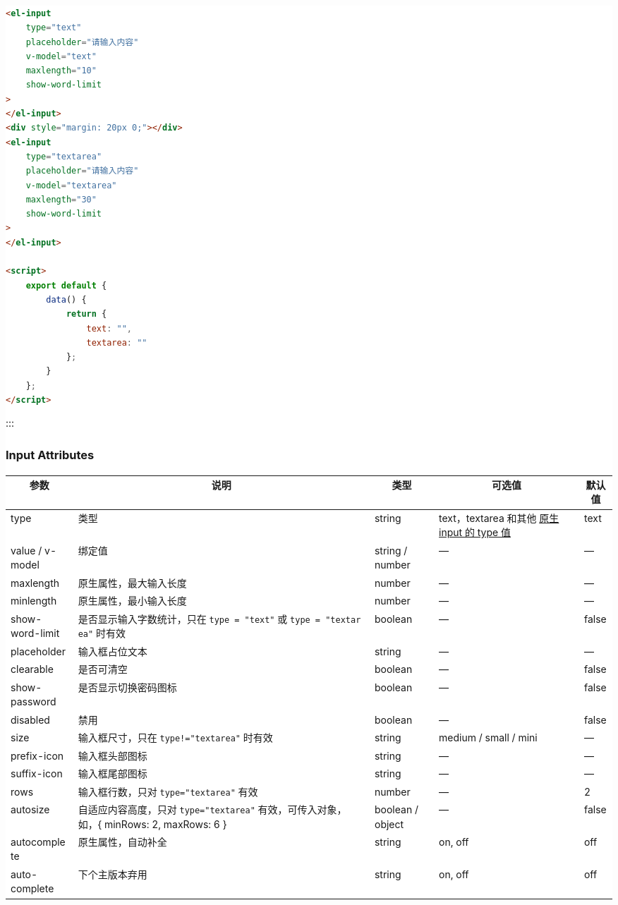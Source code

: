 ```html
<el-input
	type="text"
	placeholder="请输入内容"
	v-model="text"
	maxlength="10"
	show-word-limit
>
</el-input>
<div style="margin: 20px 0;"></div>
<el-input
	type="textarea"
	placeholder="请输入内容"
	v-model="textarea"
	maxlength="30"
	show-word-limit
>
</el-input>

<script>
	export default {
		data() {
			return {
				text: "",
				textarea: ""
			};
		}
	};
</script>
```

:::

### Input Attributes

| 参数            | 说明                                                                                    | 类型             | 可选值                                                                                                                                | 默认值 |
| --------------- | --------------------------------------------------------------------------------------- | ---------------- | ------------------------------------------------------------------------------------------------------------------------------------- | ------ |
| type            | 类型                                                                                    | string           | text，textarea 和其他 [原生 input 的 type 值](https://developer.mozilla.org/en-US/docs/Web/HTML/Element/input#Form_%3Cinput%3E_types) | text   |
| value / v-model | 绑定值                                                                                  | string / number  | —                                                                                                                                     | —      |
| maxlength       | 原生属性，最大输入长度                                                                  | number           | —                                                                                                                                     | —      |
| minlength       | 原生属性，最小输入长度                                                                  | number           | —                                                                                                                                     | —      |
| show-word-limit | 是否显示输入字数统计，只在 `type = "text"` 或 `type = "textarea"` 时有效                | boolean          | —                                                                                                                                     | false  |
| placeholder     | 输入框占位文本                                                                          | string           | —                                                                                                                                     | —      |
| clearable       | 是否可清空                                                                              | boolean          | —                                                                                                                                     | false  |
| show-password   | 是否显示切换密码图标                                                                    | boolean          | —                                                                                                                                     | false  |
| disabled        | 禁用                                                                                    | boolean          | —                                                                                                                                     | false  |
| size            | 输入框尺寸，只在 `type!="textarea"` 时有效                                              | string           | medium / small / mini                                                                                                                 | —      |
| prefix-icon     | 输入框头部图标                                                                          | string           | —                                                                                                                                     | —      |
| suffix-icon     | 输入框尾部图标                                                                          | string           | —                                                                                                                                     | —      |
| rows            | 输入框行数，只对 `type="textarea"` 有效                                                 | number           | —                                                                                                                                     | 2      |
| autosize        | 自适应内容高度，只对 `type="textarea"` 有效，可传入对象，如，{ minRows: 2, maxRows: 6 } | boolean / object | —                                                                                                                                     | false  |
| autocomplete    | 原生属性，自动补全                                                                      | string           | on, off                                                                                                                               | off    |
| auto-complete   | 下个主版本弃用                                                                          | string           | on, off                                                                                                                               | off    |